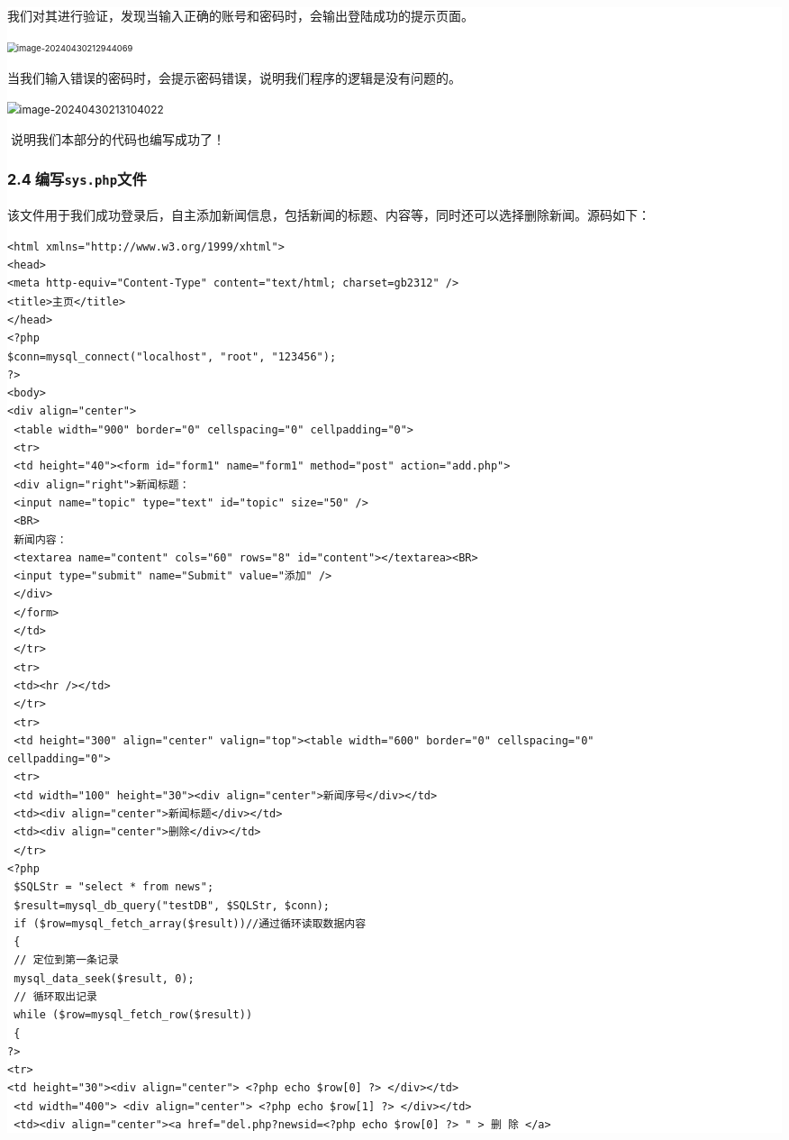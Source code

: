​	我们对其进行验证，发现当输入正确的账号和密码时，会输出登陆成功的提示页面。

<img src="E:\学学学\本科\大二下\软件安全\软件安全_实验_2211044_陆皓喆\Lab10\Lab10_2211044_陆皓喆.assets\image-20240430212944069.png" alt="image-20240430212944069" style="zoom:67%;" />

​	当我们输入错误的密码时，会提示密码错误，说明我们程序的逻辑是没有问题的。

<img src="E:\学学学\本科\大二下\软件安全\软件安全_实验_2211044_陆皓喆\Lab10\Lab10_2211044_陆皓喆.assets\image-20240430213104022.png" alt="image-20240430213104022" style="zoom:85%;" />

​	说明我们本部分的代码也编写成功了！



### 2.4 编写`sys.php`文件

​	该文件用于我们成功登录后，自主添加新闻信息，包括新闻的标题、内容等，同时还可以选择删除新闻。源码如下：

```php+HTML
<html xmlns="http://www.w3.org/1999/xhtml">
<head>
<meta http-equiv="Content-Type" content="text/html; charset=gb2312" />
<title>主页</title>
</head>
<?php
$conn=mysql_connect("localhost", "root", "123456"); 
?>
<body>
<div align="center">
 <table width="900" border="0" cellspacing="0" cellpadding="0">
 <tr>
 <td height="40"><form id="form1" name="form1" method="post" action="add.php">
 <div align="right">新闻标题：
 <input name="topic" type="text" id="topic" size="50" />
 <BR>
 新闻内容：
 <textarea name="content" cols="60" rows="8" id="content"></textarea><BR>
 <input type="submit" name="Submit" value="添加" />
 </div>
 </form>
 </td>
 </tr>
 <tr>
 <td><hr /></td>
 </tr>
 <tr>
 <td height="300" align="center" valign="top"><table width="600" border="0" cellspacing="0" 
cellpadding="0">
 <tr>
 <td width="100" height="30"><div align="center">新闻序号</div></td>
 <td><div align="center">新闻标题</div></td>
 <td><div align="center">删除</div></td>
 </tr>
<?php 
 $SQLStr = "select * from news";
 $result=mysql_db_query("testDB", $SQLStr, $conn); 
 if ($row=mysql_fetch_array($result))//通过循环读取数据内容 
 { 
 // 定位到第一条记录
 mysql_data_seek($result, 0);
 // 循环取出记录
 while ($row=mysql_fetch_row($result))
 { 
?> 
<tr>
<td height="30"><div align="center"> <?php echo $row[0] ?> </div></td>
 <td width="400"> <div align="center"> <?php echo $row[1] ?> </div></td>
 <td><div align="center"><a href="del.php?newsid=<?php echo $row[0] ?> " > 删 除 </a> 
```